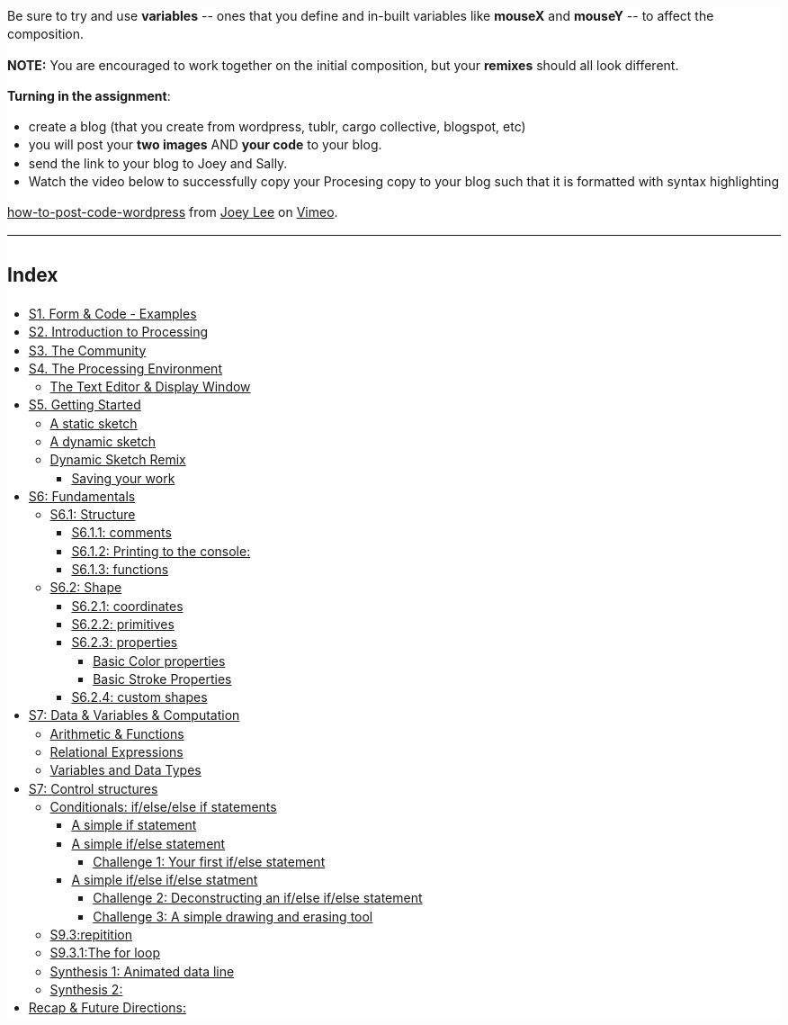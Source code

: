 Be sure to try and use **variables** -- ones that you define and in-built variables like **mouseX** and **mouseY** -- to affect the composition.

**NOTE:** You are encouraged to work together on the initial composition, but your **remixes** should all look different.

**Turning in the assignment**:

* create a blog (that you create from wordpress, tublr, cargo collective, blogspot, etc)
* you will post your **two images** AND **your code** to your blog.
* send the link to your blog to Joey and Sally.
* Watch the video below to successfully copy your Procesing copy to your blog such that it is formatted with syntax highlighting

<iframe src="https://player.vimeo.com/video/140105501" width="960" height="700" frameborder="0" webkitallowfullscreen mozallowfullscreen allowfullscreen></iframe> <p><a href="https://vimeo.com/140105501">how-to-post-code-wordpress</a> from <a href="https://vimeo.com/leejoeyk">Joey Lee</a> on <a href="https://vimeo.com">Vimeo</a>.</p>

***


## Index





  - [S1. Form & Code - Examples](#s1-form-&-code---examples)
  - [S2. Introduction to Processing](#s2-introduction-to-processing)
  - [S3. The Community](#s3-the-community)
  - [S4. The Processing Environment](#s4-the-processing-environment)
    - [The Text Editor & Display Window](#the-text-editor-&-display-window)
- [S5. Getting Started](#s5-getting-started)
  - [A static sketch](#a-static-sketch)
  - [A dynamic sketch](#a-dynamic-sketch)
  - [Dynamic Sketch Remix](#dynamic-sketch-remix)
    - [Saving your work](#saving-your-work)
- [S6: Fundamentals](#s6-fundamentals)
  - [S6.1: Structure](#s61-structure)
    - [S6.1.1: comments](#s611-comments)
    - [S6.1.2: Printing to the console:](#s612-printing-to-the-console)
    - [S6.1.3: functions](#s613-functions)
  - [S6.2: Shape](#s62-shape)
    - [S6.2.1: coordinates](#s621-coordinates)
    - [S6.2.2: primitives](#s622-primitives)
    - [S6.2.3: properties](#s623-properties)
      - [Basic Color properties](#basic-color-properties)
      - [Basic Stroke Properties](#basic-stroke-properties)
    - [S6.2.4: custom shapes](#s624-custom-shapes)
- [S7: Data & Variables & Computation](#s7-data-&-variables-&-computation)
  - [Arithmetic & Functions](#arithmetic-&-functions)
  - [Relational Expressions](#relational-expressions)
  - [Variables and Data Types](#variables-and-data-types)
- [S7: Control structures](#s7-control-structures)
  - [Conditionals: if/else/else if statements](#conditionals-ifelseelse-if-statements)
    - [A simple if statement](#a-simple-if-statement)
    - [A simple if/else statement](#a-simple-ifelse-statement)
      - [Challenge 1: Your first if/else statement](#challenge-1-your-first-ifelse-statement)
    - [A simple if/else if/else statment](#a-simple-ifelse-ifelse-statment)
      - [Challenge 2: Deconstructing an if/else if/else statement](#challenge-2-deconstructing-an-ifelse-ifelse-statement)
      - [Challenge 3: A simple drawing and erasing tool](#challenge-3-a-simple-drawing-and-erasing-tool)
  - [S9.3:repitition](#s93repitition)
  - [S9.3.1:The for loop](#s931the-for-loop)
  - [Synthesis 1: Animated data line](#synthesis-1-animated-data-line)
  - [Synthesis 2:](#synthesis-2)
- [Recap & Future Directions:](#recap-&-future-directions)
